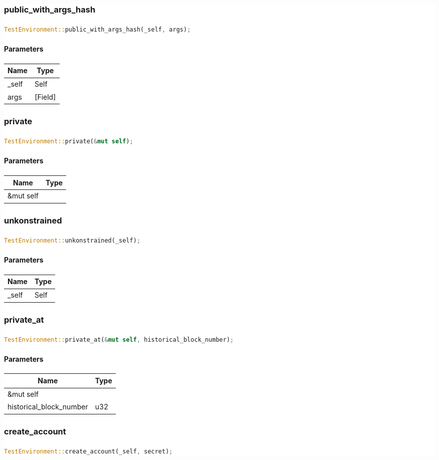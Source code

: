 ### public_with_args_hash

```rust
TestEnvironment::public_with_args_hash(_self, args);
```

#### Parameters
| Name | Type |
| --- | --- |
| _self | Self |
| args | [Field] |

### private

```rust
TestEnvironment::private(&mut self);
```

#### Parameters
| Name | Type |
| --- | --- |
| &mut self |  |

### unkonstrained

```rust
TestEnvironment::unkonstrained(_self);
```

#### Parameters
| Name | Type |
| --- | --- |
| _self | Self |

### private_at

```rust
TestEnvironment::private_at(&mut self, historical_block_number);
```

#### Parameters
| Name | Type |
| --- | --- |
| &mut self |  |
| historical_block_number | u32 |

### create_account

```rust
TestEnvironment::create_account(_self, secret);
```
